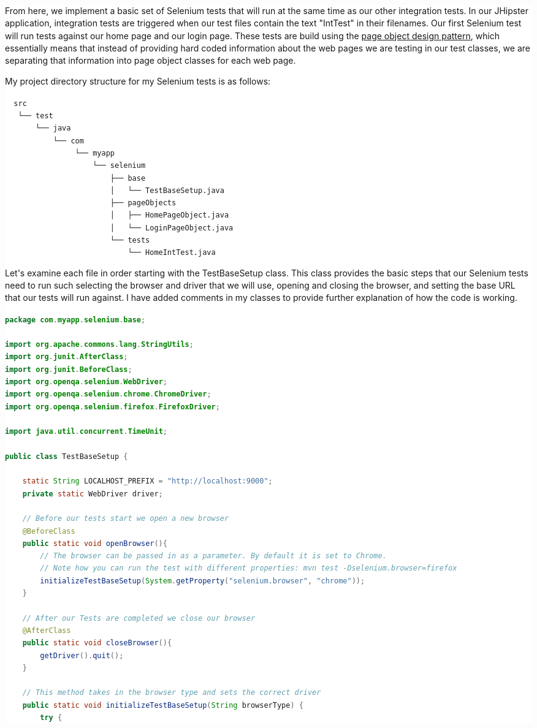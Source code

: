 From here, we implement a basic set of Selenium tests that will run at the same time as our other integration tests. In our JHipster application, integration tests are triggered when our test files contain the text "IntTest" in their filenames. Our first Selenium test will run tests against our home page and our login page. These tests are build using the [page object design pattern](http://docs.seleniumhq.org/docs/06_test_design_considerations.jsp#page-object-design-pattern), which essentially means that instead of providing hard coded information about the web pages we are testing in our test classes, we are separating that information into page object classes for each web page.

My project directory structure for my Selenium tests is as follows:

```text
  src
   └── test
       └── java
           └── com
                └── myapp
                    └── selenium
                        ├── base
                        │   └── TestBaseSetup.java
                        ├── pageObjects
                        │   ├── HomePageObject.java
                        │   └── LoginPageObject.java
                        └── tests
                            └── HomeIntTest.java
```

Let's examine each file in order starting with the TestBaseSetup class. This class provides the basic steps that our Selenium tests need to run such selecting the browser and driver that we will use, opening and closing the browser, and setting the base URL that our tests will run against. I have added comments in my classes to provide further explanation of how the code is working.

```java
package com.myapp.selenium.base;

import org.apache.commons.lang.StringUtils;
import org.junit.AfterClass;
import org.junit.BeforeClass;
import org.openqa.selenium.WebDriver;
import org.openqa.selenium.chrome.ChromeDriver;
import org.openqa.selenium.firefox.FirefoxDriver;

import java.util.concurrent.TimeUnit;

public class TestBaseSetup {

    static String LOCALHOST_PREFIX = "http://localhost:9000";
    private static WebDriver driver;

    // Before our tests start we open a new browser
    @BeforeClass
    public static void openBrowser(){
        // The browser can be passed in as a parameter. By default it is set to Chrome.
        // Note how you can run the test with different properties: mvn test -Dselenium.browser=firefox
        initializeTestBaseSetup(System.getProperty("selenium.browser", "chrome"));
    }

    // After our Tests are completed we close our browser
    @AfterClass
    public static void closeBrowser(){
        getDriver().quit();
    }

    // This method takes in the browser type and sets the correct driver
    public static void initializeTestBaseSetup(String browserType) {
        try {
```
